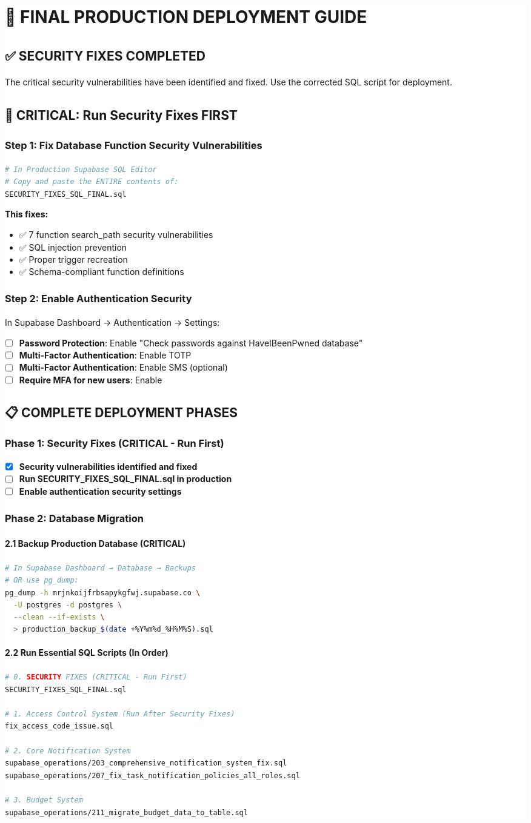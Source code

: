 # 🚀 FINAL PRODUCTION DEPLOYMENT GUIDE

## ✅ SECURITY FIXES COMPLETED
The critical security vulnerabilities have been identified and fixed. Use the corrected SQL script for deployment.

## 🚨 CRITICAL: Run Security Fixes FIRST

### Step 1: Fix Database Function Security Vulnerabilities
```bash
# In Production Supabase SQL Editor
# Copy and paste the ENTIRE contents of:
SECURITY_FIXES_SQL_FINAL.sql
```

**This fixes:**
- ✅ 7 function search_path security vulnerabilities
- ✅ SQL injection prevention
- ✅ Proper trigger recreation
- ✅ Schema-compliant function definitions

### Step 2: Enable Authentication Security
In Supabase Dashboard → Authentication → Settings:
- [ ] **Password Protection**: Enable "Check passwords against HaveIBeenPwned database"
- [ ] **Multi-Factor Authentication**: Enable TOTP
- [ ] **Multi-Factor Authentication**: Enable SMS (optional)
- [ ] **Require MFA for new users**: Enable

## 📋 COMPLETE DEPLOYMENT PHASES

### Phase 1: Security Fixes (CRITICAL - Run First)
- [x] **Security vulnerabilities identified and fixed**
- [ ] **Run SECURITY_FIXES_SQL_FINAL.sql in production**
- [ ] **Enable authentication security settings**

### Phase 2: Database Migration

#### 2.1 Backup Production Database (CRITICAL)
```bash
# In Supabase Dashboard → Database → Backups
# OR use pg_dump:
pg_dump -h mrjnkoijfrbsapykgfwj.supabase.co \
  -U postgres -d postgres \
  --clean --if-exists \
  > production_backup_$(date +%Y%m%d_%H%M%S).sql
```

#### 2.2 Run Essential SQL Scripts (In Order)
```bash
# 0. SECURITY FIXES (CRITICAL - Run First)
SECURITY_FIXES_SQL_FINAL.sql

# 1. Access Control System (Run After Security Fixes)
fix_access_code_issue.sql

# 2. Core Notification System
supabase_operations/203_comprehensive_notification_system_fix.sql
supabase_operations/207_fix_task_notification_policies_all_roles.sql

# 3. Budget System
supabase_operations/211_migrate_budget_data_to_table.sql
```